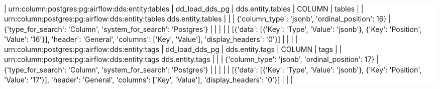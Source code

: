 | urn:column:postgres:pg:airflow:dds:entity:tables                          | dd_load_dds_pg | dds.entity.tables                          | COLUMN        | tables               |                        | urn:column:postgres:pg:airflow:dds:entity:tables dds.entity.tables                                                   |         |        | {'column_type': 'jsonb', 'ordinal_position': 16}                                                                                                                                                                                                                                                                                                                                                                                                                                                                                                                                                                                                                                                                                                                                                                                                                                                                                                                                        | {'type_for_search': 'Column', 'system_for_search': 'Postgres'}                        |                |         |         |                 | [{'data': [{'Key': 'Type', 'Value': 'jsonb'}, {'Key': 'Position', 'Value': '16'}], 'header': 'General', 'columns': ['Key', 'Value'], 'display_headers': '0'}]                                                                                                                                                                                                                                                                                                                                                                                                                                                                                                                                                                                                                                                                                                                                                                                                                                                                                                                                                                                                                                                                                                                                                                                                                                                                   |        |           |
| urn:column:postgres:pg:airflow:dds:entity:tags                            | dd_load_dds_pg | dds.entity.tags                            | COLUMN        | tags                 |                        | urn:column:postgres:pg:airflow:dds:entity:tags dds.entity.tags                                                       |         |        | {'column_type': 'jsonb', 'ordinal_position': 17}                                                                                                                                                                                                                                                                                                                                                                                                                                                                                                                                                                                                                                                                                                                                                                                                                                                                                                                                        | {'type_for_search': 'Column', 'system_for_search': 'Postgres'}                        |                |         |         |                 | [{'data': [{'Key': 'Type', 'Value': 'jsonb'}, {'Key': 'Position', 'Value': '17'}], 'header': 'General', 'columns': ['Key', 'Value'], 'display_headers': '0'}]                                                                                                                                                                                                                                                                                                                                                                                                                                                                                                                                                                                                                                                                                                                                                                                                                                                                                                                                                                                                                                                                                                                                                                                                                                                                   |        |           |